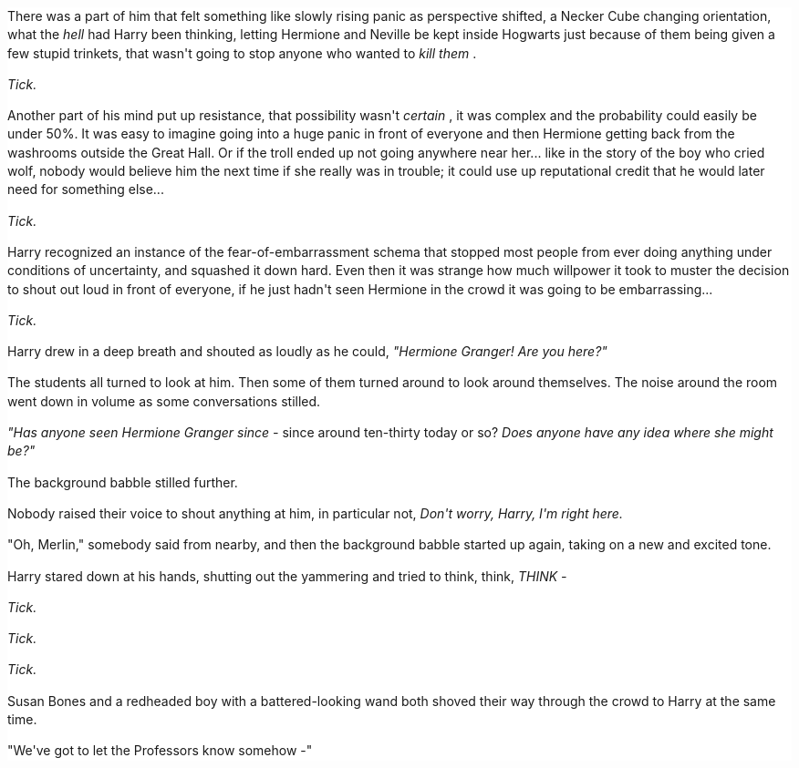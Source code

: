There was a part of him that felt something like slowly rising panic as
perspective shifted, a Necker Cube changing orientation, what the *hell*
had Harry been thinking, letting Hermione and Neville be kept inside
Hogwarts just because of them being given a few stupid trinkets, that
wasn't going to stop anyone who wanted to *kill them* .

*Tick.*

Another part of his mind put up resistance, that possibility wasn't
*certain* , it was complex and the probability could easily be under
50%. It was easy to imagine going into a huge panic in front of everyone
and then Hermione getting back from the washrooms outside the Great
Hall. Or if the troll ended up not going anywhere near her... like in
the story of the boy who cried wolf, nobody would believe him the next
time if she really was in trouble; it could use up reputational credit
that he would later need for something else...

*Tick.*

Harry recognized an instance of the fear-of-embarrassment schema that
stopped most people from ever doing anything under conditions of
uncertainty, and squashed it down hard. Even then it was strange how
much willpower it took to muster the decision to shout out loud in front
of everyone, if he just hadn't seen Hermione in the crowd it was going
to be embarrassing...

*Tick.*

Harry drew in a deep breath and shouted as loudly as he could,
*"Hermione Granger! Are you here?"*

The students all turned to look at him. Then some of them turned around
to look around themselves. The noise around the room went down in volume
as some conversations stilled.

*"Has anyone seen Hermione Granger since -* since around ten-thirty
today or so? *Does anyone have any idea where she might be?"*

The background babble stilled further.

Nobody raised their voice to shout anything at him, in particular not,
*Don't worry, Harry, I'm right here.*

"Oh, Merlin," somebody said from nearby, and then the background babble
started up again, taking on a new and excited tone.

Harry stared down at his hands, shutting out the yammering and tried to
think, think, *THINK -*

*Tick.*

*Tick.*

*Tick.*

Susan Bones and a redheaded boy with a battered-looking wand both shoved
their way through the crowd to Harry at the same time.

"We've got to let the Professors know somehow -"
